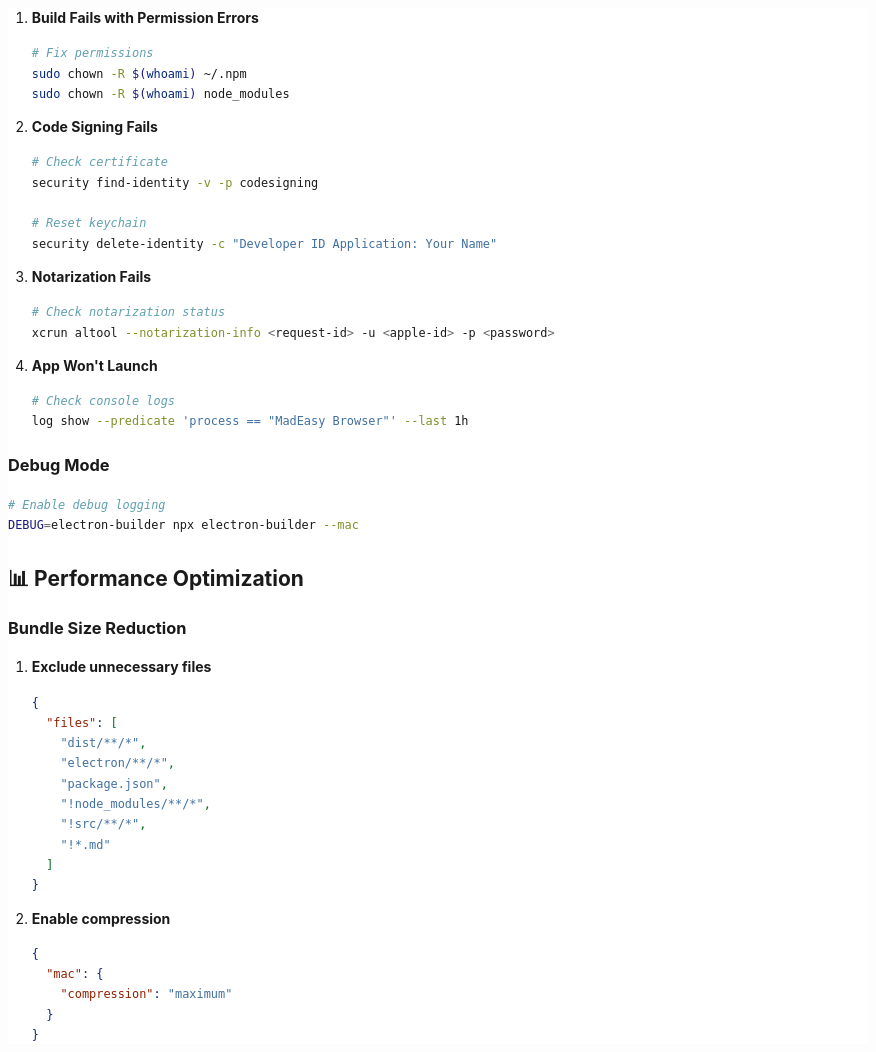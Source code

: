 1. **Build Fails with Permission Errors**
   ```bash
   # Fix permissions
   sudo chown -R $(whoami) ~/.npm
   sudo chown -R $(whoami) node_modules
   ```

2. **Code Signing Fails**
   ```bash
   # Check certificate
   security find-identity -v -p codesigning
   
   # Reset keychain
   security delete-identity -c "Developer ID Application: Your Name"
   ```

3. **Notarization Fails**
   ```bash
   # Check notarization status
   xcrun altool --notarization-info <request-id> -u <apple-id> -p <password>
   ```

4. **App Won't Launch**
   ```bash
   # Check console logs
   log show --predicate 'process == "MadEasy Browser"' --last 1h
   ```

### Debug Mode
```bash
# Enable debug logging
DEBUG=electron-builder npx electron-builder --mac
```

## 📊 Performance Optimization

### Bundle Size Reduction
1. **Exclude unnecessary files**
   ```json
   {
     "files": [
       "dist/**/*",
       "electron/**/*",
       "package.json",
       "!node_modules/**/*",
       "!src/**/*",
       "!*.md"
     ]
   }
   ```

2. **Enable compression**
   ```json
   {
     "mac": {
       "compression": "maximum"
     }
   }
   ```
